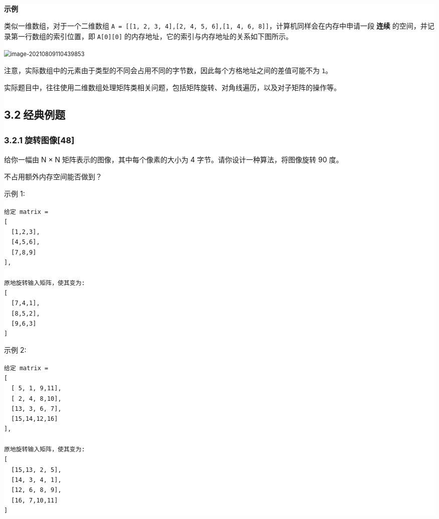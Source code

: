 **示例**

类似一维数组，对于一个二维数组 `A = [[1, 2, 3, 4],[2, 4, 5, 6],[1, 4, 6, 8]]`，计算机同样会在内存中申请一段 **连续** 的空间，并记录第一行数组的索引位置，即 `A[0][0]` 的内存地址，它的索引与内存地址的关系如下图所示。

<img src="https://jsl1997.oss-cn-beijing.aliyuncs.com/note/image-20210809110439853.png" alt="image-20210809110439853" style="zoom:80%;" />

注意，实际数组中的元素由于类型的不同会占用不同的字节数，因此每个方格地址之间的差值可能不为 `1`。

实际题目中，往往使用二维数组处理矩阵类相关问题，包括矩阵旋转、对角线遍历，以及对子矩阵的操作等。



## 3.2 经典例题

### 3.2.1 旋转图像[48]

给你一幅由 N × N 矩阵表示的图像，其中每个像素的大小为 4 字节。请你设计一种算法，将图像旋转 90 度。

不占用额外内存空间能否做到？

 

示例 1:

```tex
给定 matrix = 
[
  [1,2,3],
  [4,5,6],
  [7,8,9]
],

原地旋转输入矩阵，使其变为:
[
  [7,4,1],
  [8,5,2],
  [9,6,3]
]
```

示例 2:

```tex
给定 matrix =
[
  [ 5, 1, 9,11],
  [ 2, 4, 8,10],
  [13, 3, 6, 7],
  [15,14,12,16]
], 

原地旋转输入矩阵，使其变为:
[
  [15,13, 2, 5],
  [14, 3, 4, 1],
  [12, 6, 8, 9],
  [16, 7,10,11]
]
```
